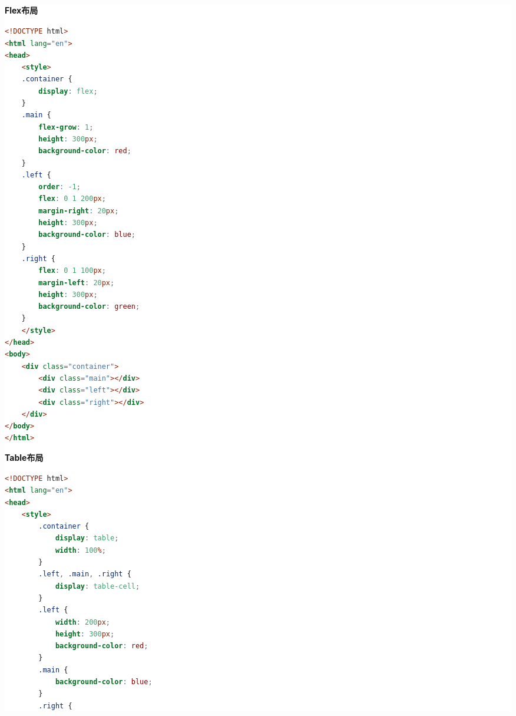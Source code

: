 

**Flex布局**  

```html
<!DOCTYPE html>
<html lang="en">
<head>
    <style>
	.container {
        display: flex;
	}
	.main {
        flex-grow: 1;
	    height: 300px;
	    background-color: red;
	}
	.left {
	    order: -1;
	    flex: 0 1 200px;
	    margin-right: 20px;
	    height: 300px;
	    background-color: blue;
	}
	.right {
	    flex: 0 1 100px;
        margin-left: 20px;
	    height: 300px;
	    background-color: green;
	}
    </style>
</head>
<body>
    <div class="container">
		<div class="main"></div>
		<div class="left"></div>
		<div class="right"></div>
    </div>
</body>
</html>
```



**Table布局**  

```html
<!DOCTYPE html>
<html lang="en">
<head>
    <style>
        .container {
			display: table;
			width: 100%;
        }
        .left, .main, .right {
	    	display: table-cell;
        }
        .left {
			width: 200px;
			height: 300px;
			background-color: red;
        }
        .main {
	    	background-color: blue;
        }
        .right {
```